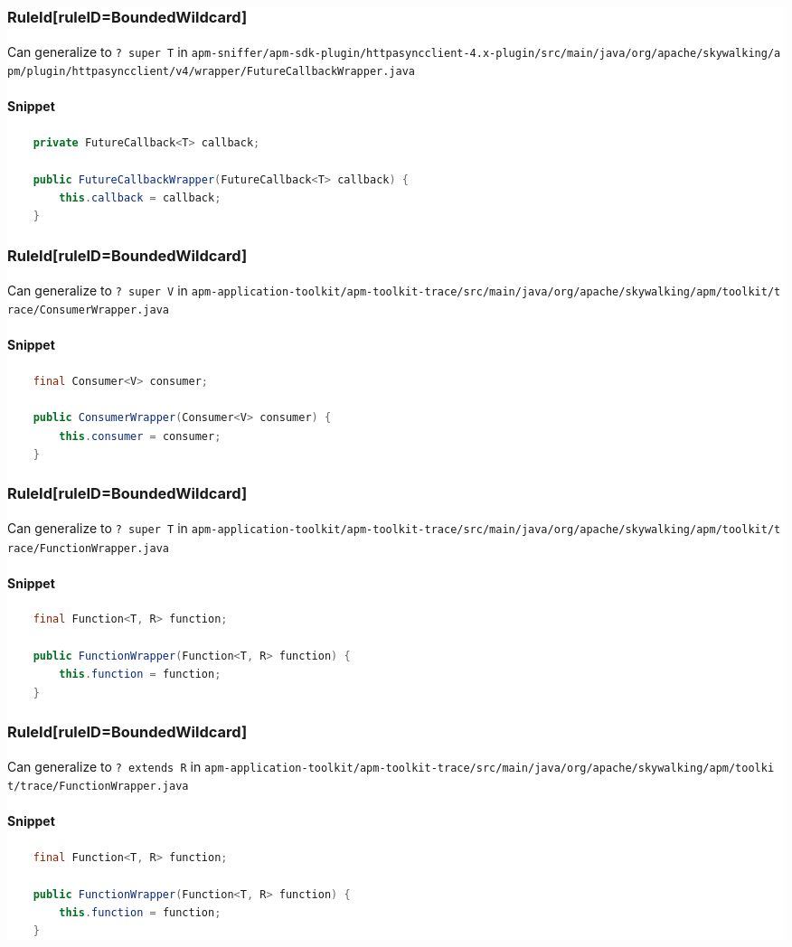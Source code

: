 ### RuleId[ruleID=BoundedWildcard]
Can generalize to `? super T`
in `apm-sniffer/apm-sdk-plugin/httpasyncclient-4.x-plugin/src/main/java/org/apache/skywalking/apm/plugin/httpasyncclient/v4/wrapper/FutureCallbackWrapper.java`
#### Snippet
```java
    private FutureCallback<T> callback;

    public FutureCallbackWrapper(FutureCallback<T> callback) {
        this.callback = callback;
    }
```

### RuleId[ruleID=BoundedWildcard]
Can generalize to `? super V`
in `apm-application-toolkit/apm-toolkit-trace/src/main/java/org/apache/skywalking/apm/toolkit/trace/ConsumerWrapper.java`
#### Snippet
```java
    final Consumer<V> consumer;

    public ConsumerWrapper(Consumer<V> consumer) {
        this.consumer = consumer;
    }
```

### RuleId[ruleID=BoundedWildcard]
Can generalize to `? super T`
in `apm-application-toolkit/apm-toolkit-trace/src/main/java/org/apache/skywalking/apm/toolkit/trace/FunctionWrapper.java`
#### Snippet
```java
    final Function<T, R> function;

    public FunctionWrapper(Function<T, R> function) {
        this.function = function;
    }
```

### RuleId[ruleID=BoundedWildcard]
Can generalize to `? extends R`
in `apm-application-toolkit/apm-toolkit-trace/src/main/java/org/apache/skywalking/apm/toolkit/trace/FunctionWrapper.java`
#### Snippet
```java
    final Function<T, R> function;

    public FunctionWrapper(Function<T, R> function) {
        this.function = function;
    }
```
